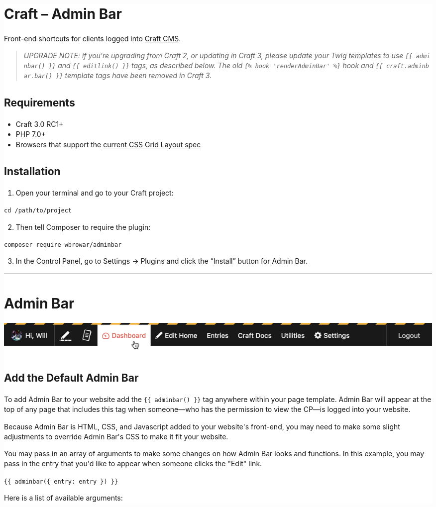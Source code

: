 # Craft – Admin Bar
Front-end shortcuts for clients logged into [Craft CMS](https://craftcms.com).

> _UPGRADE NOTE: if you're upgrading from Craft 2, or updating in Craft 3, please update your Twig templates to use `{{ adminbar() }}` and `{{ editlink() }}` tags, as described below. The old `{% hook 'renderAdminBar' %}` hook and `{{ craft.adminbar.bar() }}` template tags have been removed in Craft 3._

## Requirements
* Craft 3.0 RC1+
* PHP 7.0+
* Browsers that support the [current CSS Grid Layout spec](https://caniuse.com/#feat=css-grid)

## Installation
1. Open your terminal and go to your Craft project:

`cd /path/to/project`

2. Then tell Composer to require the plugin:

`composer require wbrowar/adminbar`

3. In the Control Panel, go to Settings → Plugins and click the “Install” button for Admin Bar.

---

# Admin Bar

![Screenshot](resources/screenshots/screenshot-bar.png)

## Add the Default Admin Bar
To add Admin Bar to your website add the `{{ adminbar() }}` tag anywhere within your page template. Admin Bar will appear at the top of any page that includes this tag when someone—who has the permission to view the CP—is logged into your website.

Because Admin Bar is HTML, CSS, and Javascript added to your website's front-end, you may need to make some slight adjustments to override Admin Bar's CSS to make it fit your website.

You may pass in an array of arguments to make some changes on how Admin Bar looks and functions. In this example, you may pass in the entry that you'd like to appear when someone clicks the "Edit" link.

```twig
{{ adminbar({ entry: entry }) }}
```

Here is a list of available arguments:
